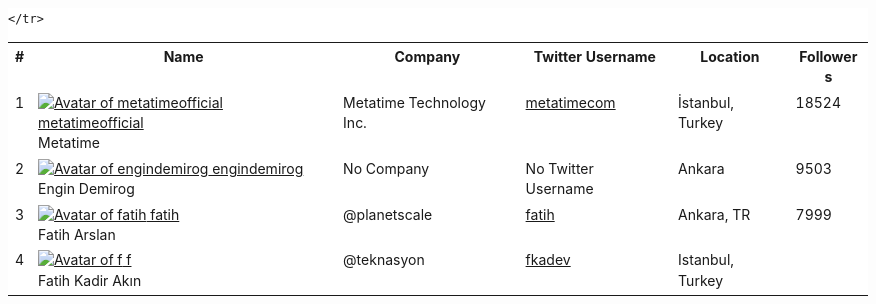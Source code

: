 	</tr>
</table>

<table>
	<tr>
		<th>#</th>
		<th>Name</th>
		<th>Company</th>
		<th>Twitter Username</th>
		<th>Location</th>
		<th>Followers</th>
	</tr>
	<tr>
		<td>1</td>
		<td>
			<a href="https://github.com/metatimeofficial">
				<img src="https://avatars.githubusercontent.com/u/109962392?s=72&u=444b56fe00b0beb7fb954dcd98b66533d562cbac&v=4" width="24" alt="Avatar of metatimeofficial"> metatimeofficial
			</a><br/>
			Metatime
		</td>
		<td>Metatime Technology Inc. </td>
		<td><a href="https://twitter.com/metatimecom">metatimecom</a></td>
		<td>İstanbul, Turkey</td>
		<td>18524</td>
	</tr>
	<tr>
		<td>2</td>
		<td>
			<a href="https://github.com/engindemirog">
				<img src="https://avatars.githubusercontent.com/u/10206539?s=72&u=6eaca8422bec36039d11cbdb1cd9619379f5554d&v=4" width="24" alt="Avatar of engindemirog"> engindemirog
			</a><br/>
			Engin Demirog
		</td>
		<td>No Company</td>
		<td>No Twitter Username</td>
		<td>Ankara</td>
		<td>9503</td>
	</tr>
	<tr>
		<td>3</td>
		<td>
			<a href="https://github.com/fatih">
				<img src="https://avatars.githubusercontent.com/u/438920?s=72&v=4" width="24" alt="Avatar of fatih"> fatih
			</a><br/>
			Fatih Arslan
		</td>
		<td>@planetscale  </td>
		<td><a href="https://twitter.com/fatih">fatih</a></td>
		<td>Ankara, TR</td>
		<td>7999</td>
	</tr>
	<tr>
		<td>4</td>
		<td>
			<a href="https://github.com/f">
				<img src="https://avatars.githubusercontent.com/u/196477?s=72&u=771bf9010ad2c32fe13ff71ceaad5563fc2824d3&v=4" width="24" alt="Avatar of f"> f
			</a><br/>
			Fatih Kadir Akın
		</td>
		<td>@teknasyon </td>
		<td><a href="https://twitter.com/fkadev">fkadev</a></td>
		<td>Istanbul, Turkey</td>